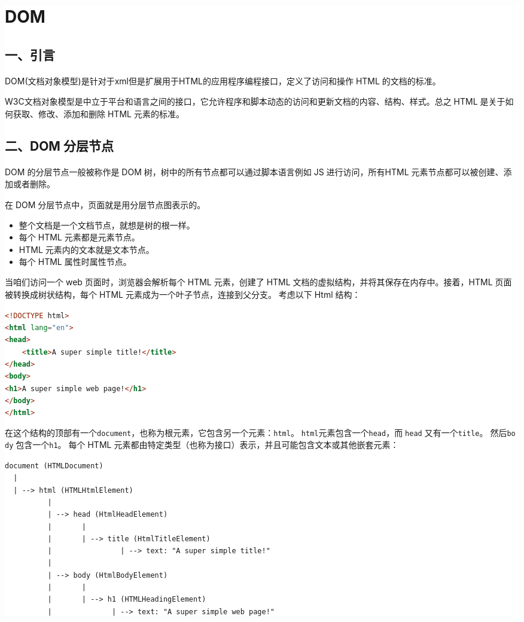 # DOM

## 一、引言

DOM(文档对象模型)是针对于xml但是扩展用于HTML的应用程序编程接口，定义了访问和操作 HTML 的文档的标准。

W3C文档对象模型是中立于平台和语言之间的接口，它允许程序和脚本动态的访问和更新文档的内容、结构、样式。总之 HTML 是关于如何获取、修改、添加和删除 HTML 元素的标准。

## 二、DOM 分层节点

DOM 的分层节点一般被称作是 DOM 树，树中的所有节点都可以通过脚本语言例如 JS 进行访问，所有HTML 元素节点都可以被创建、添加或者删除。

在 DOM 分层节点中，页面就是用分层节点图表示的。

* 整个文档是一个文档节点，就想是树的根一样。
* 每个 HTML 元素都是元素节点。
* HTML 元素内的文本就是文本节点。
* 每个 HTML 属性时属性节点。

当咱们访问一个 web 页面时，浏览器会解析每个 HTML 元素，创建了 HTML 文档的虚拟结构，并将其保存在内存中。接着，HTML 页面被转换成树状结构，每个 HTML 元素成为一个叶子节点，连接到父分支。 考虑以下 Html 结构：

```html
<!DOCTYPE html>
<html lang="en">
<head>
    <title>A super simple title!</title>
</head>
<body>
<h1>A super simple web page!</h1>
</body>
</html>
```

在这个结构的顶部有一个`document`，也称为根元素，它包含另一个元素：`html`。 `html`元素包含一个`head`，而 `head` 又有一个`title`。 然后`body` 包含一个`h1`。 每个 HTML 元素都由特定类型（也称为接口）表示，并且可能包含文本或其他嵌套元素：

```html
document (HTMLDocument)
  |
  | --> html (HTMLHtmlElement)
          |  
          | --> head (HtmlHeadElement)
          |       |
          |       | --> title (HtmlTitleElement)
          |                | --> text: "A super simple title!"
          |
          | --> body (HtmlBodyElement)
          |       |
          |       | --> h1 (HTMLHeadingElement)
          |              | --> text: "A super simple web page!"
```
